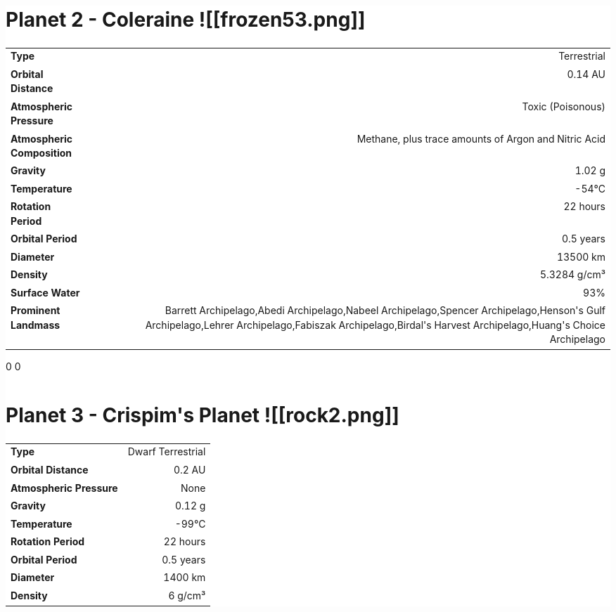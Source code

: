 
# Planet 2 - Coleraine ![[frozen53.png]]
|                             |                           |
| --------------------------- | -------------------------:|
| **Type**                    |             Terrestrial |
| **Orbital Distance**        |   0.14 AU |
| **Atmospheric Pressure**    |       Toxic (Poisonous) |
| **Atmospheric Composition** |      Methane, plus trace amounts of Argon and Nitric Acid |
| **Gravity**                 |        1.02 g |
| **Temperature**             |    -54°C |
| **Rotation Period**         |  22 hours |
| **Orbital Period** | 0.5 years |
| **Diameter**                |      13500 km | 
| **Density**                 |    5.3284 g/cm³ |
| **Surface Water**           |           93% | 
| **Prominent Landmass**      |         Barrett Archipelago,Abedi Archipelago,Nabeel Archipelago,Spencer Archipelago,Henson's Gulf Archipelago,Lehrer Archipelago,Fabiszak Archipelago,Birdal's Harvest Archipelago,Huang's Choice Archipelago | 



0
0



# Planet 3 - Crispim's Planet ![[rock2.png]]
|                             |                           |
| --------------------------- | -------------------------:|
| **Type**                    |             Dwarf Terrestrial |
| **Orbital Distance**        |   0.2 AU |
| **Atmospheric Pressure**    |       None |
| **Gravity**                 |        0.12 g |
| **Temperature**             |    -99°C |
| **Rotation Period**         |  22 hours |
| **Orbital Period** | 0.5 years |
| **Diameter**                |      1400 km | 
| **Density**                 |    6 g/cm³ |
